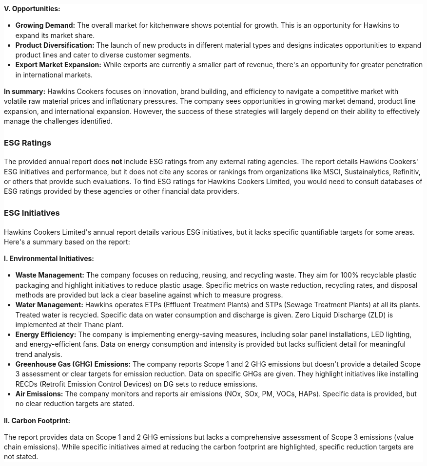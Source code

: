 
**V. Opportunities:**

* **Growing Demand:** The overall market for kitchenware shows potential for growth.  This is an opportunity for Hawkins to expand its market share.
* **Product Diversification:**  The launch of new products in different material types and designs indicates opportunities to expand product lines and cater to diverse customer segments.
* **Export Market Expansion:**  While exports are currently a smaller part of revenue, there's an opportunity for greater penetration in international markets.


**In summary:** Hawkins Cookers focuses on innovation, brand building, and efficiency to navigate a competitive market with volatile raw material prices and inflationary pressures. The company sees opportunities in growing market demand, product line expansion, and international expansion.  However, the success of these strategies will largely depend on their ability to effectively manage the challenges identified.

### ESG Ratings
The provided annual report does **not** include ESG ratings from any external rating agencies.  The report details Hawkins Cookers' ESG initiatives and performance, but it does not cite any scores or rankings from organizations like MSCI, Sustainalytics, Refinitiv, or others that provide such evaluations.  To find ESG ratings for Hawkins Cookers Limited, you would need to consult databases of ESG ratings provided by these agencies or other financial data providers.

### ESG Initiatives
Hawkins Cookers Limited's annual report details various ESG initiatives, but it lacks specific quantifiable targets for some areas.  Here's a summary based on the report:


**I. Environmental Initiatives:**

* **Waste Management:**  The company focuses on reducing, reusing, and recycling waste.  They aim for 100% recyclable plastic packaging and highlight initiatives to reduce plastic usage.  Specific metrics on waste reduction, recycling rates, and disposal methods are provided but lack a clear baseline against which to measure progress.
* **Water Management:**  Hawkins operates ETPs (Effluent Treatment Plants) and STPs (Sewage Treatment Plants) at all its plants.  Treated water is recycled. Specific data on water consumption and discharge is given.  Zero Liquid Discharge (ZLD) is implemented at their Thane plant.
* **Energy Efficiency:**  The company is implementing energy-saving measures, including solar panel installations, LED lighting, and energy-efficient fans.  Data on energy consumption and intensity is provided but lacks sufficient detail for meaningful trend analysis.
* **Greenhouse Gas (GHG) Emissions:** The company reports Scope 1 and 2 GHG emissions but doesn't provide a detailed Scope 3 assessment or clear targets for emission reduction. Data on specific GHGs are given.  They highlight initiatives like installing RECDs (Retrofit Emission Control Devices) on DG sets to reduce emissions.
* **Air Emissions:**  The company monitors and reports air emissions (NOx, SOx, PM, VOCs, HAPs).  Specific data is provided, but no clear reduction targets are stated.


**II. Carbon Footprint:**

The report provides data on Scope 1 and 2 GHG emissions but lacks a comprehensive assessment of Scope 3 emissions (value chain emissions).  While specific initiatives aimed at reducing the carbon footprint are highlighted, specific reduction targets are not stated.
